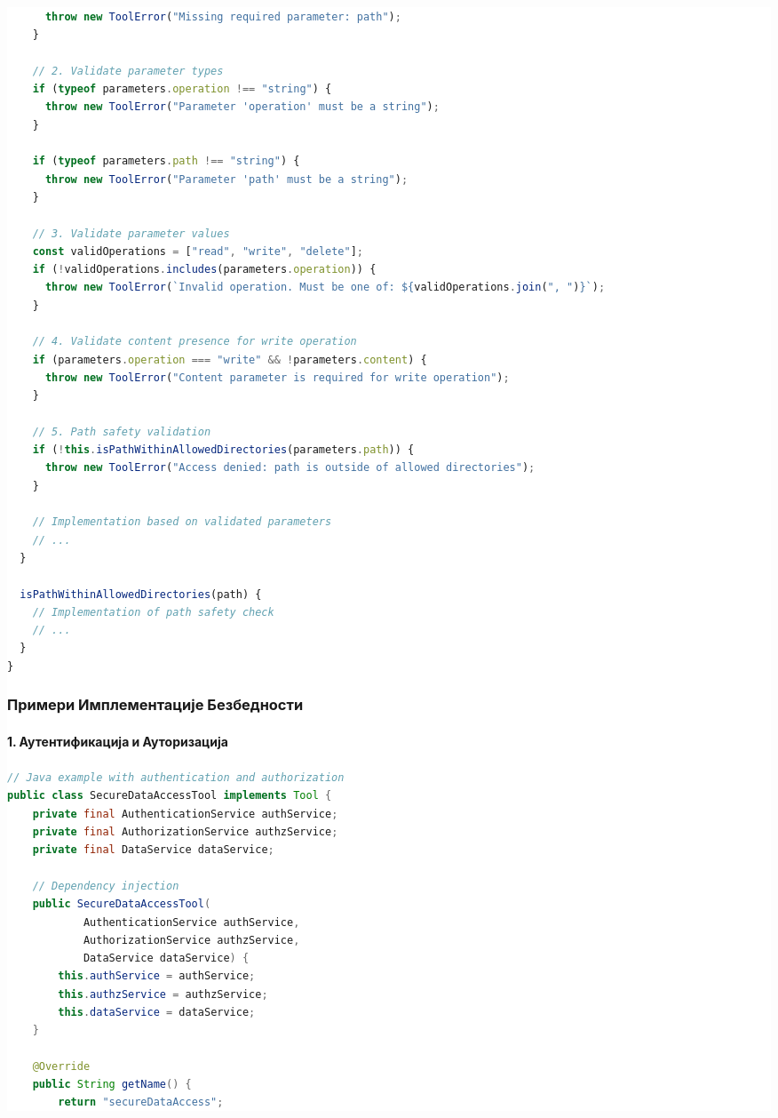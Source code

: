 ```javascript
      throw new ToolError("Missing required parameter: path");
    }
    
    // 2. Validate parameter types
    if (typeof parameters.operation !== "string") {
      throw new ToolError("Parameter 'operation' must be a string");
    }
    
    if (typeof parameters.path !== "string") {
      throw new ToolError("Parameter 'path' must be a string");
    }
    
    // 3. Validate parameter values
    const validOperations = ["read", "write", "delete"];
    if (!validOperations.includes(parameters.operation)) {
      throw new ToolError(`Invalid operation. Must be one of: ${validOperations.join(", ")}`);
    }
    
    // 4. Validate content presence for write operation
    if (parameters.operation === "write" && !parameters.content) {
      throw new ToolError("Content parameter is required for write operation");
    }
    
    // 5. Path safety validation
    if (!this.isPathWithinAllowedDirectories(parameters.path)) {
      throw new ToolError("Access denied: path is outside of allowed directories");
    }
    
    // Implementation based on validated parameters
    // ...
  }
  
  isPathWithinAllowedDirectories(path) {
    // Implementation of path safety check
    // ...
  }
}
```

### Примери Имплементације Безбедности

#### 1. Аутентификација и Ауторизација

```java
// Java example with authentication and authorization
public class SecureDataAccessTool implements Tool {
    private final AuthenticationService authService;
    private final AuthorizationService authzService;
    private final DataService dataService;
    
    // Dependency injection
    public SecureDataAccessTool(
            AuthenticationService authService,
            AuthorizationService authzService,
            DataService dataService) {
        this.authService = authService;
        this.authzService = authzService;
        this.dataService = dataService;
    }
    
    @Override
    public String getName() {
        return "secureDataAccess";
```